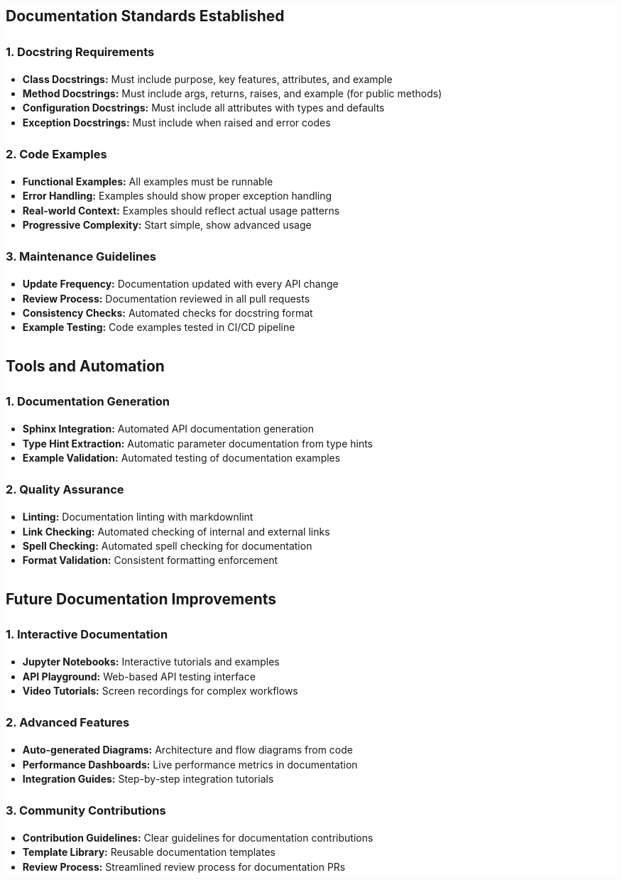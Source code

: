 ## Documentation Standards Established

### 1. Docstring Requirements
- **Class Docstrings:** Must include purpose, key features, attributes, and example
- **Method Docstrings:** Must include args, returns, raises, and example (for public methods)
- **Configuration Docstrings:** Must include all attributes with types and defaults
- **Exception Docstrings:** Must include when raised and error codes

### 2. Code Examples
- **Functional Examples:** All examples must be runnable
- **Error Handling:** Examples should show proper exception handling
- **Real-world Context:** Examples should reflect actual usage patterns
- **Progressive Complexity:** Start simple, show advanced usage

### 3. Maintenance Guidelines
- **Update Frequency:** Documentation updated with every API change
- **Review Process:** Documentation reviewed in all pull requests
- **Consistency Checks:** Automated checks for docstring format
- **Example Testing:** Code examples tested in CI/CD pipeline

## Tools and Automation

### 1. Documentation Generation
- **Sphinx Integration:** Automated API documentation generation
- **Type Hint Extraction:** Automatic parameter documentation from type hints
- **Example Validation:** Automated testing of documentation examples

### 2. Quality Assurance
- **Linting:** Documentation linting with markdownlint
- **Link Checking:** Automated checking of internal and external links
- **Spell Checking:** Automated spell checking for documentation
- **Format Validation:** Consistent formatting enforcement

## Future Documentation Improvements

### 1. Interactive Documentation
- **Jupyter Notebooks:** Interactive tutorials and examples
- **API Playground:** Web-based API testing interface
- **Video Tutorials:** Screen recordings for complex workflows

### 2. Advanced Features
- **Auto-generated Diagrams:** Architecture and flow diagrams from code
- **Performance Dashboards:** Live performance metrics in documentation
- **Integration Guides:** Step-by-step integration tutorials

### 3. Community Contributions
- **Contribution Guidelines:** Clear guidelines for documentation contributions
- **Template Library:** Reusable documentation templates
- **Review Process:** Streamlined review process for documentation PRs
